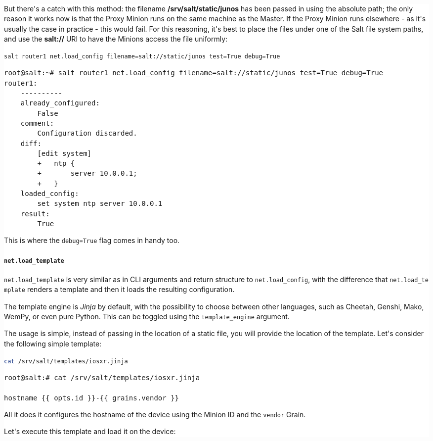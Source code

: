 But there's a catch with this method: the filename **/srv/salt/static/junos** has been passed in using the absolute path; the only reason it works now is that the Proxy Minion runs on the same machine as the Master. If the Proxy Minion runs elsewhere - as it's usually the case in practice - this would fail. For this reasoning, it's best to place the files under one of the Salt file system paths, and use the **salt://** URI to have the Minions access the file uniformly:

```bash
salt router1 net.load_config filename=salt://static/junos test=True debug=True
```

<pre>
root@salt:~# salt router1 net.load_config filename=salt://static/junos test=True debug=True
router1:
    ----------
    already_configured:
        False
    comment:
        Configuration discarded.
    diff:
        [edit system]
        +   ntp {
        +       server 10.0.0.1;
        +   }
    loaded_config:
        set system ntp server 10.0.0.1
    result:
        True
</pre>

This is where the `debug=True` flag comes in handy too.

#### `net.load_template`

`net.load_template` is very similar as in CLI arguments and return structure to `net.load_config`, with the difference that `net.load_template` renders a template and then it loads the resulting configuration.

The template engine is _Jinja_ by default, with the possibility to choose between other languages, such as Cheetah, Genshi, Mako, WemPy, or even pure Python. This can be toggled using the `template_engine` argument.

The usage is simple, instead of passing in the location of a static file, you will provide the location of the template. Let's consider the following simple template:

```bash
cat /srv/salt/templates/iosxr.jinja
```
<pre>
root@salt:# cat /srv/salt/templates/iosxr.jinja
  
hostname {{ opts.id }}-{{ grains.vendor }}
</pre>

All it does it configures the hostname of the device using the Minion ID and the `vendor` Grain.

Let's execute this template and load it on the device:
